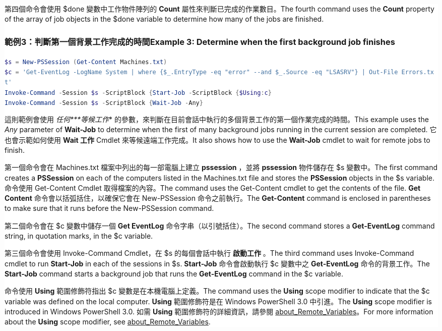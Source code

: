 <span data-ttu-id="aa4cc-135">第四個命令會使用 $done 變數中工作物件陣列的 **Count** 屬性來判斷已完成的作業數目。</span><span class="sxs-lookup"><span data-stu-id="aa4cc-135">The fourth command uses the **Count** property of the array of job objects in the $done variable to determine how many of the jobs are finished.</span></span>

### <span data-ttu-id="aa4cc-136">範例3：判斷第一個背景工作完成的時間</span><span class="sxs-lookup"><span data-stu-id="aa4cc-136">Example 3: Determine when the first background job finishes</span></span>

```powershell
$s = New-PSSession (Get-Content Machines.txt)
$c = 'Get-EventLog -LogName System | where {$_.EntryType -eq "error" --and $_.Source -eq "LSASRV"} | Out-File Errors.txt'
Invoke-Command -Session $s -ScriptBlock {Start-Job -ScriptBlock {$Using:c}
Invoke-Command -Session $s -ScriptBlock {Wait-Job -Any}
```

<span data-ttu-id="aa4cc-137">這則範例會使用 *任何\*\*\*等候工作*\* 的參數，來判斷在目前會話中執行的多個背景工作的第一個作業完成的時間。</span><span class="sxs-lookup"><span data-stu-id="aa4cc-137">This example uses the *Any* parameter of **Wait-Job** to determine when the first of many background jobs running in the current session are completed.</span></span>
<span data-ttu-id="aa4cc-138">它也會示範如何使用 **Wait 工作** Cmdlet 來等候遠端工作完成。</span><span class="sxs-lookup"><span data-stu-id="aa4cc-138">It also shows how to use the **Wait-Job** cmdlet to wait for remote jobs to finish.</span></span>

<span data-ttu-id="aa4cc-139">第一個命令會在 Machines.txt 檔案中列出的每一部電腦上建立 **pssession** ，並將 **pssession** 物件儲存在 $s 變數中。</span><span class="sxs-lookup"><span data-stu-id="aa4cc-139">The first command creates a **PSSession** on each of the computers listed in the Machines.txt file and stores the **PSSession** objects in the $s variable.</span></span>
<span data-ttu-id="aa4cc-140">命令使用 Get-Content Cmdlet 取得檔案的內容。</span><span class="sxs-lookup"><span data-stu-id="aa4cc-140">The command uses the Get-Content cmdlet to get the contents of the file.</span></span>
<span data-ttu-id="aa4cc-141">**Get Content** 命令會以括弧括住，以確保它會在 New-PSSession 命令之前執行。</span><span class="sxs-lookup"><span data-stu-id="aa4cc-141">The **Get-Content** command is enclosed in parentheses to make sure that it runs before the New-PSSession command.</span></span>

<span data-ttu-id="aa4cc-142">第二個命令會在 $c 變數中儲存一個 **Get EventLog** 命令字串（以引號括住）。</span><span class="sxs-lookup"><span data-stu-id="aa4cc-142">The second command stores a **Get-EventLog** command string, in quotation marks, in the $c variable.</span></span>

<span data-ttu-id="aa4cc-143">第三個命令會使用 Invoke-Command Cmdlet，在 $s 的每個會話中執行 **啟動工作** 。</span><span class="sxs-lookup"><span data-stu-id="aa4cc-143">The third command uses Invoke-Command cmdlet to run **Start-Job** in each of the sessions in $s.</span></span>
<span data-ttu-id="aa4cc-144">**Start-Job** 命令會啟動執行 $c 變數中之 **Get-EventLog** 命令的背景工作。</span><span class="sxs-lookup"><span data-stu-id="aa4cc-144">The **Start-Job** command starts a background job that runs the **Get-EventLog** command in the $c variable.</span></span>

<span data-ttu-id="aa4cc-145">命令使用 **Using** 範圍修飾符指出 $c 變數是在本機電腦上定義。</span><span class="sxs-lookup"><span data-stu-id="aa4cc-145">The command uses the **Using** scope modifier to indicate that the $c variable was defined on the local computer.</span></span>
<span data-ttu-id="aa4cc-146">**Using** 範圍修飾符是在 Windows PowerShell 3.0 中引進。</span><span class="sxs-lookup"><span data-stu-id="aa4cc-146">The **Using** scope modifier is introduced in Windows PowerShell 3.0.</span></span>
<span data-ttu-id="aa4cc-147">如需 **Using** 範圍修飾符的詳細資訊，請參閱 [about_Remote_Variables](about/about_Remote_Variables.md)。</span><span class="sxs-lookup"><span data-stu-id="aa4cc-147">For more information about the **Using** scope modifier, see [about_Remote_Variables](about/about_Remote_Variables.md).</span></span>
